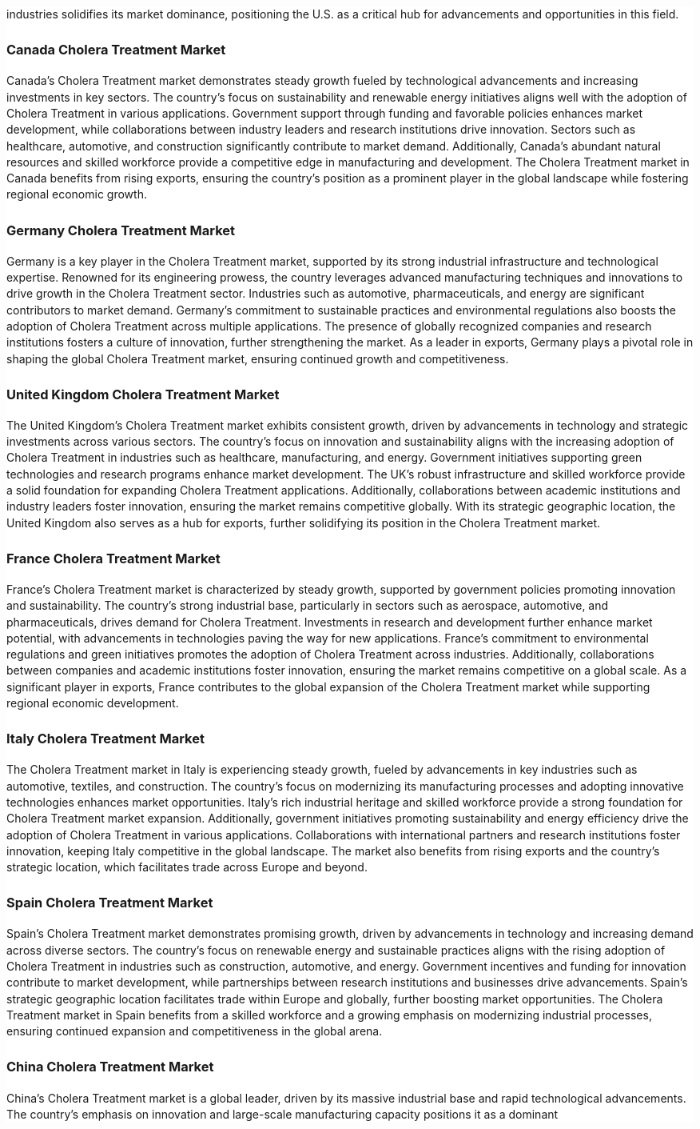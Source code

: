 industries solidifies its market dominance, positioning the U.S. as a critical hub for advancements and opportunities in this field.</p><h3>Canada Cholera Treatment Market</h3><p>Canada&rsquo;s Cholera Treatment market demonstrates steady growth fueled by technological advancements and increasing investments in key sectors. The country&rsquo;s focus on sustainability and renewable energy initiatives aligns well with the adoption of Cholera Treatment in various applications. Government support through funding and favorable policies enhances market development, while collaborations between industry leaders and research institutions drive innovation. Sectors such as healthcare, automotive, and construction significantly contribute to market demand. Additionally, Canada&rsquo;s abundant natural resources and skilled workforce provide a competitive edge in manufacturing and development. The Cholera Treatment market in Canada benefits from rising exports, ensuring the country&rsquo;s position as a prominent player in the global landscape while fostering regional economic growth.</p><h3>Germany Cholera Treatment Market</h3><p>Germany is a key player in the Cholera Treatment market, supported by its strong industrial infrastructure and technological expertise. Renowned for its engineering prowess, the country leverages advanced manufacturing techniques and innovations to drive growth in the Cholera Treatment sector. Industries such as automotive, pharmaceuticals, and energy are significant contributors to market demand. Germany&rsquo;s commitment to sustainable practices and environmental regulations also boosts the adoption of Cholera Treatment across multiple applications. The presence of globally recognized companies and research institutions fosters a culture of innovation, further strengthening the market. As a leader in exports, Germany plays a pivotal role in shaping the global Cholera Treatment market, ensuring continued growth and competitiveness.</p><h3>United Kingdom Cholera Treatment Market</h3><p>The United Kingdom&rsquo;s Cholera Treatment market exhibits consistent growth, driven by advancements in technology and strategic investments across various sectors. The country&rsquo;s focus on innovation and sustainability aligns with the increasing adoption of Cholera Treatment in industries such as healthcare, manufacturing, and energy. Government initiatives supporting green technologies and research programs enhance market development. The UK&rsquo;s robust infrastructure and skilled workforce provide a solid foundation for expanding Cholera Treatment applications. Additionally, collaborations between academic institutions and industry leaders foster innovation, ensuring the market remains competitive globally. With its strategic geographic location, the United Kingdom also serves as a hub for exports, further solidifying its position in the Cholera Treatment market.</p><h3>France Cholera Treatment Market</h3><p>France&rsquo;s Cholera Treatment market is characterized by steady growth, supported by government policies promoting innovation and sustainability. The country&rsquo;s strong industrial base, particularly in sectors such as aerospace, automotive, and pharmaceuticals, drives demand for Cholera Treatment. Investments in research and development further enhance market potential, with advancements in technologies paving the way for new applications. France&rsquo;s commitment to environmental regulations and green initiatives promotes the adoption of Cholera Treatment across industries. Additionally, collaborations between companies and academic institutions foster innovation, ensuring the market remains competitive on a global scale. As a significant player in exports, France contributes to the global expansion of the Cholera Treatment market while supporting regional economic development.</p><h3>Italy Cholera Treatment Market</h3><p>The Cholera Treatment market in Italy is experiencing steady growth, fueled by advancements in key industries such as automotive, textiles, and construction. The country&rsquo;s focus on modernizing its manufacturing processes and adopting innovative technologies enhances market opportunities. Italy&rsquo;s rich industrial heritage and skilled workforce provide a strong foundation for Cholera Treatment market expansion. Additionally, government initiatives promoting sustainability and energy efficiency drive the adoption of Cholera Treatment in various applications. Collaborations with international partners and research institutions foster innovation, keeping Italy competitive in the global landscape. The market also benefits from rising exports and the country&rsquo;s strategic location, which facilitates trade across Europe and beyond.</p><h3>Spain Cholera Treatment Market</h3><p>Spain&rsquo;s Cholera Treatment market demonstrates promising growth, driven by advancements in technology and increasing demand across diverse sectors. The country&rsquo;s focus on renewable energy and sustainable practices aligns with the rising adoption of Cholera Treatment in industries such as construction, automotive, and energy. Government incentives and funding for innovation contribute to market development, while partnerships between research institutions and businesses drive advancements. Spain&rsquo;s strategic geographic location facilitates trade within Europe and globally, further boosting market opportunities. The Cholera Treatment market in Spain benefits from a skilled workforce and a growing emphasis on modernizing industrial processes, ensuring continued expansion and competitiveness in the global arena.</p><h3>China Cholera Treatment Market</h3><p>China&rsquo;s Cholera Treatment market is a global leader, driven by its massive industrial base and rapid technological advancements. The country&rsquo;s emphasis on innovation and large-scale manufacturing capacity positions it as a dominant